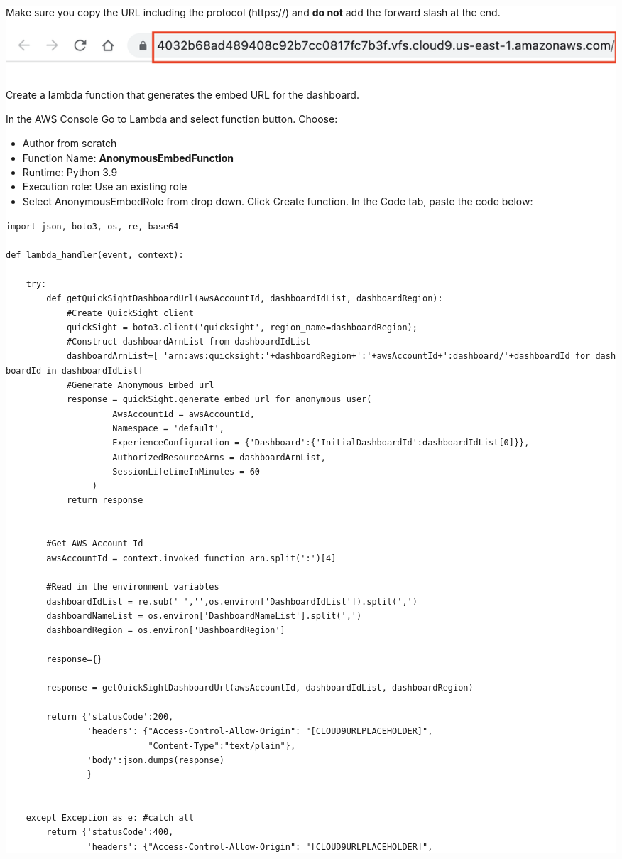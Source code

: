 Make sure you copy the URL including the protocol (https://) and **do not** add the forward slash at the end.

![](./Images/cloud9-3.png)

Create a lambda function that generates the embed URL for the dashboard.  

In the AWS Console Go to Lambda and select function button.
Choose:
- Author from scratch
- Function Name: **AnonymousEmbedFunction**
- Runtime: Python 3.9
- Execution role: Use an existing role
- Select AnonymousEmbedRole from drop down. Click Create function.
In the Code tab, paste the code below:

```
import json, boto3, os, re, base64

def lambda_handler(event, context):

    try:
        def getQuickSightDashboardUrl(awsAccountId, dashboardIdList, dashboardRegion):
            #Create QuickSight client
            quickSight = boto3.client('quicksight', region_name=dashboardRegion);
            #Construct dashboardArnList from dashboardIdList
            dashboardArnList=[ 'arn:aws:quicksight:'+dashboardRegion+':'+awsAccountId+':dashboard/'+dashboardId for dashboardId in dashboardIdList]
            #Generate Anonymous Embed url
            response = quickSight.generate_embed_url_for_anonymous_user(
                     AwsAccountId = awsAccountId,
                     Namespace = 'default',
                     ExperienceConfiguration = {'Dashboard':{'InitialDashboardId':dashboardIdList[0]}},
                     AuthorizedResourceArns = dashboardArnList,
                     SessionLifetimeInMinutes = 60
                 )
            return response
        

        #Get AWS Account Id
        awsAccountId = context.invoked_function_arn.split(':')[4]
    
        #Read in the environment variables
        dashboardIdList = re.sub(' ','',os.environ['DashboardIdList']).split(',')
        dashboardNameList = os.environ['DashboardNameList'].split(',')
        dashboardRegion = os.environ['DashboardRegion']
    
        response={} 
    
        response = getQuickSightDashboardUrl(awsAccountId, dashboardIdList, dashboardRegion)
       
        return {'statusCode':200,
                'headers': {"Access-Control-Allow-Origin": "[CLOUD9URLPLACEHOLDER]",
                            "Content-Type":"text/plain"},
                'body':json.dumps(response)
                } 


    except Exception as e: #catch all
        return {'statusCode':400,
                'headers': {"Access-Control-Allow-Origin": "[CLOUD9URLPLACEHOLDER]",
```